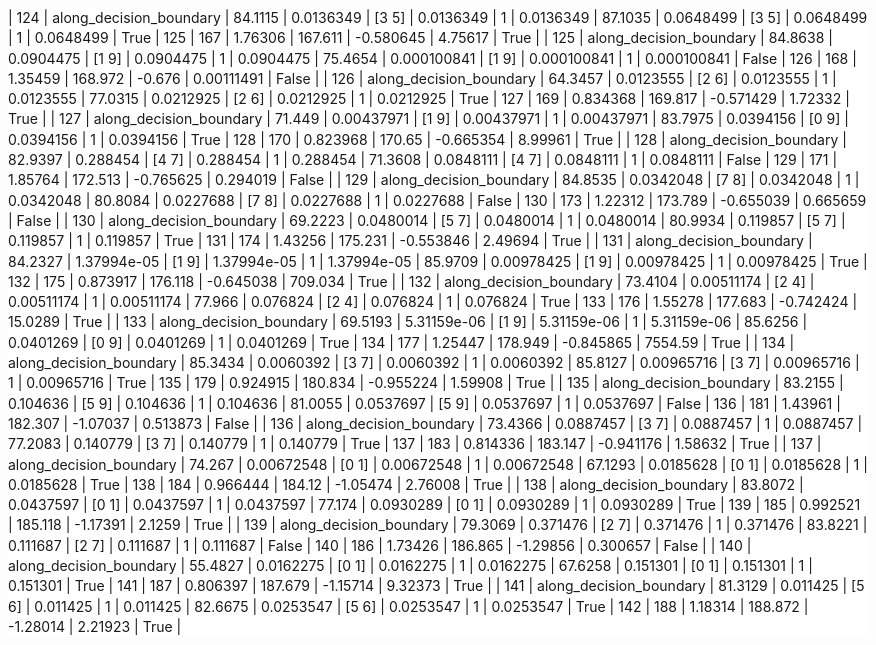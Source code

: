 | 124 | along_decision_boundary |     84.1115 | 0.0136349   | [3 5]    |   0.0136349   |      1 | 0.0136349   |      87.1035 | 0.0648499   | [3 5]     |    0.0648499   |       1 | 0.0648499   | True      |    125 |             167 |                1.76306  |              167.611   | -0.580645   |     4.75617    | True            |
| 125 | along_decision_boundary |     84.8638 | 0.0904475   | [1 9]    |   0.0904475   |      1 | 0.0904475   |      75.4654 | 0.000100841 | [1 9]     |    0.000100841 |       1 | 0.000100841 | False     |    126 |             168 |                1.35459  |              168.972   | -0.676      |     0.00111491 | False           |
| 126 | along_decision_boundary |     64.3457 | 0.0123555   | [2 6]    |   0.0123555   |      1 | 0.0123555   |      77.0315 | 0.0212925   | [2 6]     |    0.0212925   |       1 | 0.0212925   | True      |    127 |             169 |                0.834368 |              169.817   | -0.571429   |     1.72332    | True            |
| 127 | along_decision_boundary |     71.449  | 0.00437971  | [1 9]    |   0.00437971  |      1 | 0.00437971  |      83.7975 | 0.0394156   | [0 9]     |    0.0394156   |       1 | 0.0394156   | True      |    128 |             170 |                0.823968 |              170.65    | -0.665354   |     8.99961    | True            |
| 128 | along_decision_boundary |     82.9397 | 0.288454    | [4 7]    |   0.288454    |      1 | 0.288454    |      71.3608 | 0.0848111   | [4 7]     |    0.0848111   |       1 | 0.0848111   | False     |    129 |             171 |                1.85764  |              172.513   | -0.765625   |     0.294019   | False           |
| 129 | along_decision_boundary |     84.8535 | 0.0342048   | [7 8]    |   0.0342048   |      1 | 0.0342048   |      80.8084 | 0.0227688   | [7 8]     |    0.0227688   |       1 | 0.0227688   | False     |    130 |             173 |                1.22312  |              173.789   | -0.655039   |     0.665659   | False           |
| 130 | along_decision_boundary |     69.2223 | 0.0480014   | [5 7]    |   0.0480014   |      1 | 0.0480014   |      80.9934 | 0.119857    | [5 7]     |    0.119857    |       1 | 0.119857    | True      |    131 |             174 |                1.43256  |              175.231   | -0.553846   |     2.49694    | True            |
| 131 | along_decision_boundary |     84.2327 | 1.37994e-05 | [1 9]    |   1.37994e-05 |      1 | 1.37994e-05 |      85.9709 | 0.00978425  | [1 9]     |    0.00978425  |       1 | 0.00978425  | True      |    132 |             175 |                0.873917 |              176.118   | -0.645038   |   709.034      | True            |
| 132 | along_decision_boundary |     73.4104 | 0.00511174  | [2 4]    |   0.00511174  |      1 | 0.00511174  |      77.966  | 0.076824    | [2 4]     |    0.076824    |       1 | 0.076824    | True      |    133 |             176 |                1.55278  |              177.683   | -0.742424   |    15.0289     | True            |
| 133 | along_decision_boundary |     69.5193 | 5.31159e-06 | [1 9]    |   5.31159e-06 |      1 | 5.31159e-06 |      85.6256 | 0.0401269   | [0 9]     |    0.0401269   |       1 | 0.0401269   | True      |    134 |             177 |                1.25447  |              178.949   | -0.845865   |  7554.59       | True            |
| 134 | along_decision_boundary |     85.3434 | 0.0060392   | [3 7]    |   0.0060392   |      1 | 0.0060392   |      85.8127 | 0.00965716  | [3 7]     |    0.00965716  |       1 | 0.00965716  | True      |    135 |             179 |                0.924915 |              180.834   | -0.955224   |     1.59908    | True            |
| 135 | along_decision_boundary |     83.2155 | 0.104636    | [5 9]    |   0.104636    |      1 | 0.104636    |      81.0055 | 0.0537697   | [5 9]     |    0.0537697   |       1 | 0.0537697   | False     |    136 |             181 |                1.43961  |              182.307   | -1.07037    |     0.513873   | False           |
| 136 | along_decision_boundary |     73.4366 | 0.0887457   | [3 7]    |   0.0887457   |      1 | 0.0887457   |      77.2083 | 0.140779    | [3 7]     |    0.140779    |       1 | 0.140779    | True      |    137 |             183 |                0.814336 |              183.147   | -0.941176   |     1.58632    | True            |
| 137 | along_decision_boundary |     74.267  | 0.00672548  | [0 1]    |   0.00672548  |      1 | 0.00672548  |      67.1293 | 0.0185628   | [0 1]     |    0.0185628   |       1 | 0.0185628   | True      |    138 |             184 |                0.966444 |              184.12    | -1.05474    |     2.76008    | True            |
| 138 | along_decision_boundary |     83.8072 | 0.0437597   | [0 1]    |   0.0437597   |      1 | 0.0437597   |      77.174  | 0.0930289   | [0 1]     |    0.0930289   |       1 | 0.0930289   | True      |    139 |             185 |                0.992521 |              185.118   | -1.17391    |     2.1259     | True            |
| 139 | along_decision_boundary |     79.3069 | 0.371476    | [2 7]    |   0.371476    |      1 | 0.371476    |      83.8221 | 0.111687    | [2 7]     |    0.111687    |       1 | 0.111687    | False     |    140 |             186 |                1.73426  |              186.865   | -1.29856    |     0.300657   | False           |
| 140 | along_decision_boundary |     55.4827 | 0.0162275   | [0 1]    |   0.0162275   |      1 | 0.0162275   |      67.6258 | 0.151301    | [0 1]     |    0.151301    |       1 | 0.151301    | True      |    141 |             187 |                0.806397 |              187.679   | -1.15714    |     9.32373    | True            |
| 141 | along_decision_boundary |     81.3129 | 0.011425    | [5 6]    |   0.011425    |      1 | 0.011425    |      82.6675 | 0.0253547   | [5 6]     |    0.0253547   |       1 | 0.0253547   | True      |    142 |             188 |                1.18314  |              188.872   | -1.28014    |     2.21923    | True            |